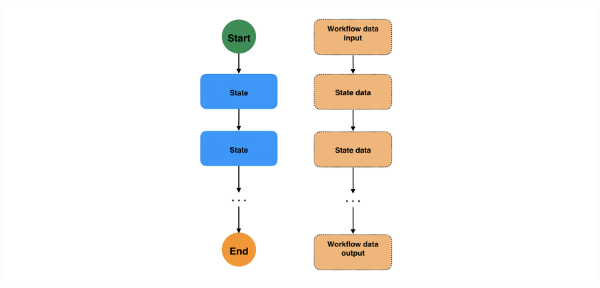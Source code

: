 <p align="center">
<img src="media/spec/workflowdataflow.png" height="400" alt="Serverless Workflow Data Flow"/>
</p>
